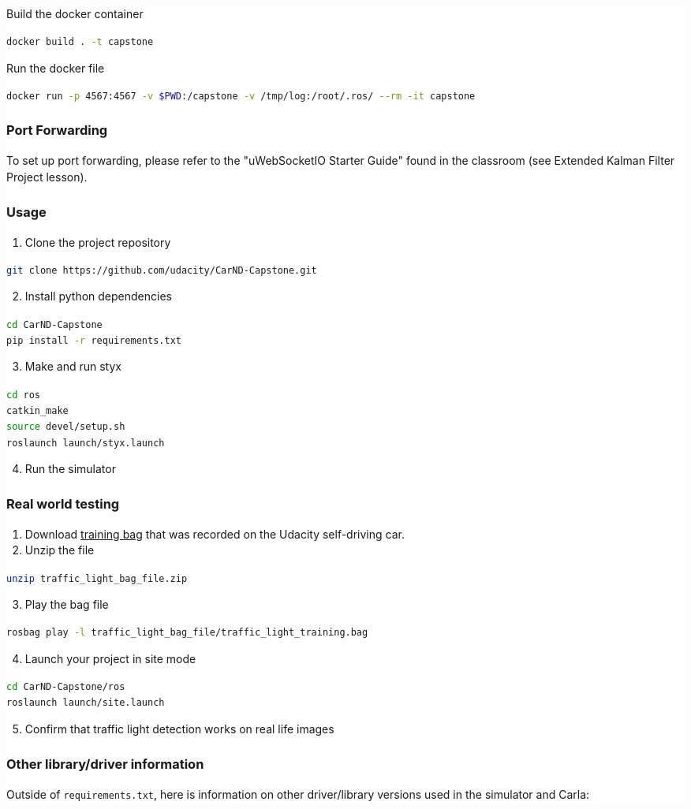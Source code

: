 Build the docker container
```bash
docker build . -t capstone
```

Run the docker file
```bash
docker run -p 4567:4567 -v $PWD:/capstone -v /tmp/log:/root/.ros/ --rm -it capstone
```

### Port Forwarding
To set up port forwarding, please refer to the "uWebSocketIO Starter Guide" found in the classroom (see Extended Kalman Filter Project lesson).

### Usage

1. Clone the project repository
```bash
git clone https://github.com/udacity/CarND-Capstone.git
```

2. Install python dependencies
```bash
cd CarND-Capstone
pip install -r requirements.txt
```
3. Make and run styx
```bash
cd ros
catkin_make
source devel/setup.sh
roslaunch launch/styx.launch
```
4. Run the simulator

### Real world testing
1. Download [training bag](https://s3-us-west-1.amazonaws.com/udacity-selfdrivingcar/traffic_light_bag_file.zip) that was recorded on the Udacity self-driving car.
2. Unzip the file
```bash
unzip traffic_light_bag_file.zip
```
3. Play the bag file
```bash
rosbag play -l traffic_light_bag_file/traffic_light_training.bag
```
4. Launch your project in site mode
```bash
cd CarND-Capstone/ros
roslaunch launch/site.launch
```
5. Confirm that traffic light detection works on real life images

### Other library/driver information
Outside of `requirements.txt`, here is information on other driver/library versions used in the simulator and Carla:
